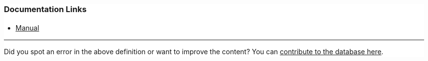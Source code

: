### Documentation Links

* [Manual](https://www.opensmarthouse.org/zwavedatabase/803/User-Manual-revised-1211.pdf)

---

Did you spot an error in the above definition or want to improve the content?
You can [contribute to the database here](https://www.opensmarthouse.org/zwavedatabase/803).
